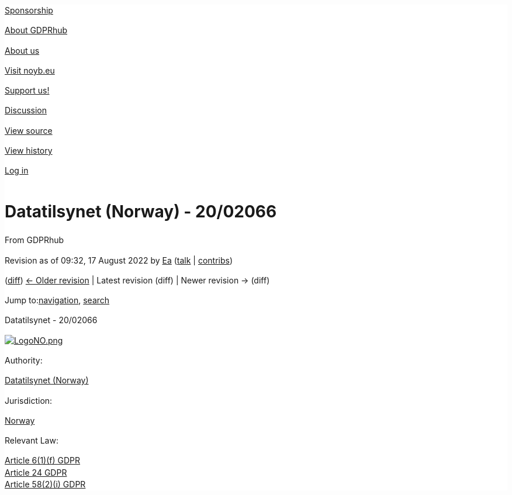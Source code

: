 [Sponsorship](/index.php?title=GDPRhub_Sponsorship)

[About GDPRhub](#)

[About us](/index.php?title=About_GDPRhub)

[Visit noyb.eu](https://www.noyb.eu)

[Support us!](https://www.noyb.eu/support)

[](# "Page tools")

[Discussion](/index.php?title=Talk:Datatilsynet_\(Norway\)_-_20/02066&action=edit&redlink=1 "Discussion about the content page (page does not exist) [t]")

[View source](/index.php?title=Datatilsynet_\(Norway\)_-_20/02066&action=edit "This page is protected.
You can view its source [e]")

[View history](/index.php?title=Datatilsynet_\(Norway\)_-_20/02066&action=history "Past revisions of this page [h]")

[](# "You are not logged in.")

[Log in](/index.php?title=Special:UserLogin&returnto=Datatilsynet+%28Norway%29+-+20%2F02066&returntoquery=oldid%3D27596 "You are encouraged to log in; however, it is not mandatory [o]")

# Datatilsynet (Norway) - 20/02066

From GDPRhub

Revision as of 09:32, 17 August 2022 by [Ea](/index.php?title=User:Ea&action=edit&redlink=1 "User:Ea (page does not exist)") ([talk](/index.php?title=User_talk:Ea&action=edit&redlink=1 "User talk:Ea (page does not exist)") | [contribs](/index.php?title=Special:Contributions/Ea "Special:Contributions/Ea"))

([diff](/index.php?title=Datatilsynet_\(Norway\)_-_20/02066&diff=prev&oldid=27596 "Datatilsynet (Norway) - 20/02066")) [← Older revision](/index.php?title=Datatilsynet_\(Norway\)_-_20/02066&direction=prev&oldid=27596 "Datatilsynet (Norway) - 20/02066") | Latest revision (diff) | Newer revision → (diff)

Jump to:[navigation](#mw-navigation), [search](#p-search)

Datatilsynet - 20/02066

[![LogoNO.png](/images/e/e8/LogoNO.png)](/index.php?title=File:LogoNO.png)

Authority:

[Datatilsynet (Norway)](/index.php?title=Datatilsynet_\(Norway\) "Datatilsynet (Norway)")

Jurisdiction:

[Norway](/index.php?title=Category:Norway "Category:Norway")

Relevant Law:

[Article 6(1)(f) GDPR](/index.php?title=Article_6_GDPR#1f "Article 6 GDPR")  
[Article 24 GDPR](/index.php?title=Article_24_GDPR "Article 24 GDPR")  
[Article 58(2)(i) GDPR](/index.php?title=Article_58_GDPR#2i "Article 58 GDPR")
